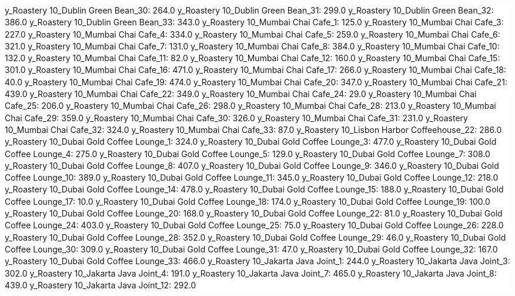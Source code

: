 y_Roastery 10_Dublin Green Bean_30: 264.0
y_Roastery 10_Dublin Green Bean_31: 299.0
y_Roastery 10_Dublin Green Bean_32: 386.0
y_Roastery 10_Dublin Green Bean_33: 343.0
y_Roastery 10_Mumbai Chai Cafe_1: 125.0
y_Roastery 10_Mumbai Chai Cafe_3: 227.0
y_Roastery 10_Mumbai Chai Cafe_4: 334.0
y_Roastery 10_Mumbai Chai Cafe_5: 259.0
y_Roastery 10_Mumbai Chai Cafe_6: 321.0
y_Roastery 10_Mumbai Chai Cafe_7: 131.0
y_Roastery 10_Mumbai Chai Cafe_8: 384.0
y_Roastery 10_Mumbai Chai Cafe_10: 132.0
y_Roastery 10_Mumbai Chai Cafe_11: 82.0
y_Roastery 10_Mumbai Chai Cafe_12: 160.0
y_Roastery 10_Mumbai Chai Cafe_15: 301.0
y_Roastery 10_Mumbai Chai Cafe_16: 471.0
y_Roastery 10_Mumbai Chai Cafe_17: 266.0
y_Roastery 10_Mumbai Chai Cafe_18: 40.0
y_Roastery 10_Mumbai Chai Cafe_19: 474.0
y_Roastery 10_Mumbai Chai Cafe_20: 347.0
y_Roastery 10_Mumbai Chai Cafe_21: 439.0
y_Roastery 10_Mumbai Chai Cafe_22: 349.0
y_Roastery 10_Mumbai Chai Cafe_24: 29.0
y_Roastery 10_Mumbai Chai Cafe_25: 206.0
y_Roastery 10_Mumbai Chai Cafe_26: 298.0
y_Roastery 10_Mumbai Chai Cafe_28: 213.0
y_Roastery 10_Mumbai Chai Cafe_29: 359.0
y_Roastery 10_Mumbai Chai Cafe_30: 326.0
y_Roastery 10_Mumbai Chai Cafe_31: 231.0
y_Roastery 10_Mumbai Chai Cafe_32: 324.0
y_Roastery 10_Mumbai Chai Cafe_33: 87.0
y_Roastery 10_Lisbon Harbor Coffeehouse_22: 286.0
y_Roastery 10_Dubai Gold Coffee Lounge_1: 324.0
y_Roastery 10_Dubai Gold Coffee Lounge_3: 477.0
y_Roastery 10_Dubai Gold Coffee Lounge_4: 275.0
y_Roastery 10_Dubai Gold Coffee Lounge_5: 129.0
y_Roastery 10_Dubai Gold Coffee Lounge_7: 308.0
y_Roastery 10_Dubai Gold Coffee Lounge_8: 407.0
y_Roastery 10_Dubai Gold Coffee Lounge_9: 346.0
y_Roastery 10_Dubai Gold Coffee Lounge_10: 389.0
y_Roastery 10_Dubai Gold Coffee Lounge_11: 345.0
y_Roastery 10_Dubai Gold Coffee Lounge_12: 218.0
y_Roastery 10_Dubai Gold Coffee Lounge_14: 478.0
y_Roastery 10_Dubai Gold Coffee Lounge_15: 188.0
y_Roastery 10_Dubai Gold Coffee Lounge_17: 10.0
y_Roastery 10_Dubai Gold Coffee Lounge_18: 174.0
y_Roastery 10_Dubai Gold Coffee Lounge_19: 100.0
y_Roastery 10_Dubai Gold Coffee Lounge_20: 168.0
y_Roastery 10_Dubai Gold Coffee Lounge_22: 81.0
y_Roastery 10_Dubai Gold Coffee Lounge_24: 403.0
y_Roastery 10_Dubai Gold Coffee Lounge_25: 75.0
y_Roastery 10_Dubai Gold Coffee Lounge_26: 228.0
y_Roastery 10_Dubai Gold Coffee Lounge_28: 352.0
y_Roastery 10_Dubai Gold Coffee Lounge_29: 46.0
y_Roastery 10_Dubai Gold Coffee Lounge_30: 309.0
y_Roastery 10_Dubai Gold Coffee Lounge_31: 47.0
y_Roastery 10_Dubai Gold Coffee Lounge_32: 167.0
y_Roastery 10_Dubai Gold Coffee Lounge_33: 466.0
y_Roastery 10_Jakarta Java Joint_1: 244.0
y_Roastery 10_Jakarta Java Joint_3: 302.0
y_Roastery 10_Jakarta Java Joint_4: 191.0
y_Roastery 10_Jakarta Java Joint_7: 465.0
y_Roastery 10_Jakarta Java Joint_8: 439.0
y_Roastery 10_Jakarta Java Joint_12: 292.0